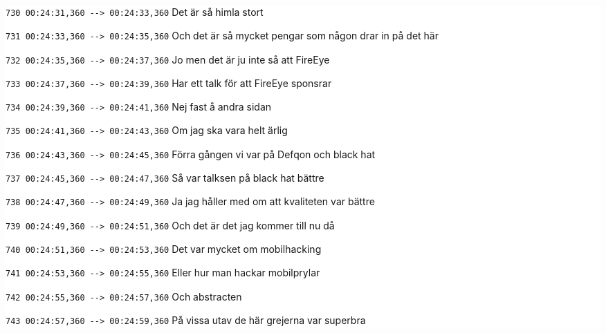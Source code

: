 

`730 00:24:31,360 --> 00:24:33,360`
Det är så himla stort



`731 00:24:33,360 --> 00:24:35,360`
Och det är så mycket pengar som någon drar in på det här



`732 00:24:35,360 --> 00:24:37,360`
Jo men det är ju inte så att FireEye



`733 00:24:37,360 --> 00:24:39,360`
Har ett talk för att FireEye sponsrar



`734 00:24:39,360 --> 00:24:41,360`
Nej fast å andra sidan



`735 00:24:41,360 --> 00:24:43,360`
Om jag ska vara helt ärlig



`736 00:24:43,360 --> 00:24:45,360`
Förra gången vi var på Defqon och black hat



`737 00:24:45,360 --> 00:24:47,360`
Så var talksen på black hat bättre



`738 00:24:47,360 --> 00:24:49,360`
Ja jag håller med om att kvaliteten var bättre



`739 00:24:49,360 --> 00:24:51,360`
Och det är det jag kommer till nu då



`740 00:24:51,360 --> 00:24:53,360`
Det var mycket om mobilhacking



`741 00:24:53,360 --> 00:24:55,360`
Eller hur man hackar mobilprylar



`742 00:24:55,360 --> 00:24:57,360`
Och abstracten



`743 00:24:57,360 --> 00:24:59,360`
På vissa utav de här grejerna var superbra
